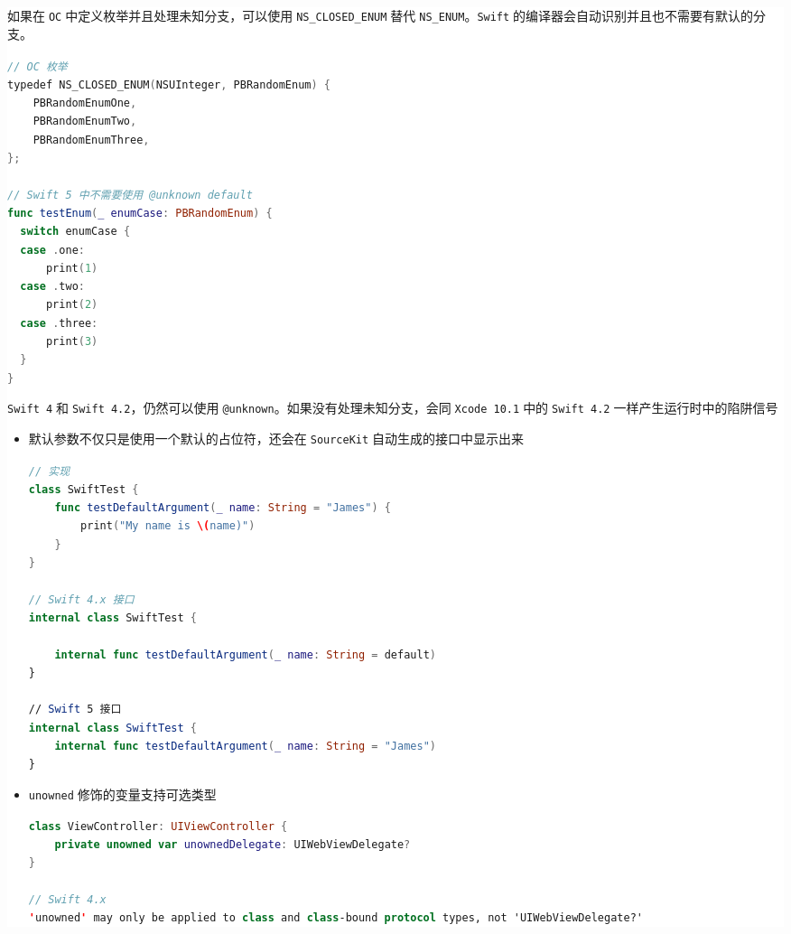   如果在 `OC` 中定义枚举并且处理未知分支，可以使用 `NS_CLOSED_ENUM` 替代 `NS_ENUM`。`Swift` 的编译器会自动识别并且也不需要有默认的分支。

  ```swift
  // OC 枚举
  typedef NS_CLOSED_ENUM(NSUInteger, PBRandomEnum) {
      PBRandomEnumOne,
      PBRandomEnumTwo,
      PBRandomEnumThree,
  };

  // Swift 5 中不需要使用 @unknown default
  func testEnum(_ enumCase: PBRandomEnum) {
  	switch enumCase {
  	case .one:
  		print(1)
  	case .two:
  		print(2)
  	case .three:
  		print(3)
  	}
  }
  ```

  `Swift 4` 和 `Swift 4.2`，仍然可以使用 `@unknown`。如果没有处理未知分支，会同 `Xcode 10.1` 中的 `Swift 4.2` 一样产生运行时中的陷阱信号

- 默认参数不仅只是使用一个默认的占位符，还会在 `SourceKit` 自动生成的接口中显示出来

  ```swift
  // 实现
  class SwiftTest {
      func testDefaultArgument(_ name: String = "James") {
          print("My name is \(name)")
      }
  }

  // Swift 4.x 接口
  internal class SwiftTest {

      internal func testDefaultArgument(_ name: String = default)
  }

  // Swift 5 接口
  internal class SwiftTest {
      internal func testDefaultArgument(_ name: String = "James")
  }
  ```

- `unowned` 修饰的变量支持可选类型

  ```swift
  class ViewController: UIViewController {
      private unowned var unownedDelegate: UIWebViewDelegate?
  }

  // Swift 4.x
  'unowned' may only be applied to class and class-bound protocol types, not 'UIWebViewDelegate?'
  ```
